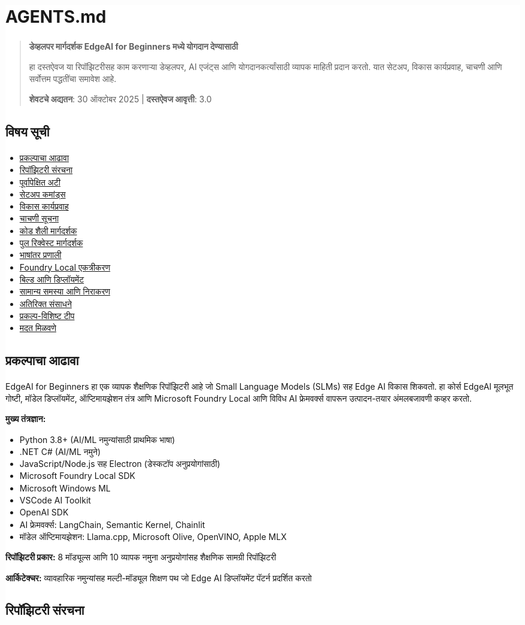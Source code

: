 
# AGENTS.md

> **डेव्हलपर मार्गदर्शक EdgeAI for Beginners मध्ये योगदान देण्यासाठी**
> 
> हा दस्तऐवज या रिपॉझिटरीसह काम करणाऱ्या डेव्हलपर, AI एजंट्स आणि योगदानकर्त्यांसाठी व्यापक माहिती प्रदान करतो. यात सेटअप, विकास कार्यप्रवाह, चाचणी आणि सर्वोत्तम पद्धतींचा समावेश आहे.
> 
> **शेवटचे अद्यतन**: 30 ऑक्टोबर 2025 | **दस्तऐवज आवृत्ती**: 3.0

## विषय सूची

- [प्रकल्पाचा आढावा](../..)
- [रिपॉझिटरी संरचना](../..)
- [पूर्वापेक्षित अटी](../..)
- [सेटअप कमांड्स](../..)
- [विकास कार्यप्रवाह](../..)
- [चाचणी सूचना](../..)
- [कोड शैली मार्गदर्शक](../..)
- [पुल रिक्वेस्ट मार्गदर्शक](../..)
- [भाषांतर प्रणाली](../..)
- [Foundry Local एकत्रीकरण](../..)
- [बिल्ड आणि डिप्लॉयमेंट](../..)
- [सामान्य समस्या आणि निराकरण](../..)
- [अतिरिक्त संसाधने](../..)
- [प्रकल्प-विशिष्ट टीप](../..)
- [मदत मिळवणे](../..)

## प्रकल्पाचा आढावा

EdgeAI for Beginners हा एक व्यापक शैक्षणिक रिपॉझिटरी आहे जो Small Language Models (SLMs) सह Edge AI विकास शिकवतो. हा कोर्स EdgeAI मूलभूत गोष्टी, मॉडेल डिप्लॉयमेंट, ऑप्टिमायझेशन तंत्र आणि Microsoft Foundry Local आणि विविध AI फ्रेमवर्क्स वापरून उत्पादन-तयार अंमलबजावणी कव्हर करतो.

**मुख्य तंत्रज्ञान:**
- Python 3.8+ (AI/ML नमुन्यांसाठी प्राथमिक भाषा)
- .NET C# (AI/ML नमुने)
- JavaScript/Node.js सह Electron (डेस्कटॉप अनुप्रयोगांसाठी)
- Microsoft Foundry Local SDK
- Microsoft Windows ML 
- VSCode AI Toolkit
- OpenAI SDK
- AI फ्रेमवर्क्स: LangChain, Semantic Kernel, Chainlit
- मॉडेल ऑप्टिमायझेशन: Llama.cpp, Microsoft Olive, OpenVINO, Apple MLX

**रिपॉझिटरी प्रकार:** 8 मॉड्यूल्स आणि 10 व्यापक नमुना अनुप्रयोगांसह शैक्षणिक सामग्री रिपॉझिटरी

**आर्किटेक्चर:** व्यावहारिक नमुन्यांसह मल्टी-मॉड्यूल शिक्षण पथ जो Edge AI डिप्लॉयमेंट पॅटर्न प्रदर्शित करतो

## रिपॉझिटरी संरचना
